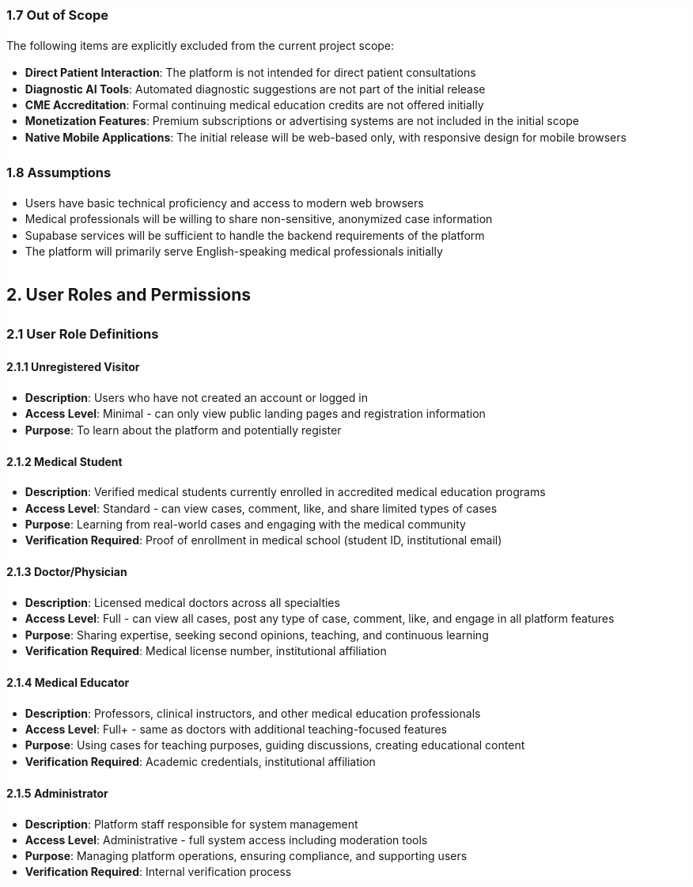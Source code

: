 ### 1.7 Out of Scope

The following items are explicitly excluded from the current project scope:
- **Direct Patient Interaction**: The platform is not intended for direct patient consultations
- **Diagnostic AI Tools**: Automated diagnostic suggestions are not part of the initial release
- **CME Accreditation**: Formal continuing medical education credits are not offered initially
- **Monetization Features**: Premium subscriptions or advertising systems are not included in the initial scope
- **Native Mobile Applications**: The initial release will be web-based only, with responsive design for mobile browsers

### 1.8 Assumptions

- Users have basic technical proficiency and access to modern web browsers
- Medical professionals will be willing to share non-sensitive, anonymized case information
- Supabase services will be sufficient to handle the backend requirements of the platform
- The platform will primarily serve English-speaking medical professionals initially

## 2. User Roles and Permissions

### 2.1 User Role Definitions

#### 2.1.1 Unregistered Visitor
- **Description**: Users who have not created an account or logged in
- **Access Level**: Minimal - can only view public landing pages and registration information
- **Purpose**: To learn about the platform and potentially register

#### 2.1.2 Medical Student
- **Description**: Verified medical students currently enrolled in accredited medical education programs
- **Access Level**: Standard - can view cases, comment, like, and share limited types of cases
- **Purpose**: Learning from real-world cases and engaging with the medical community
- **Verification Required**: Proof of enrollment in medical school (student ID, institutional email)

#### 2.1.3 Doctor/Physician
- **Description**: Licensed medical doctors across all specialties
- **Access Level**: Full - can view all cases, post any type of case, comment, like, and engage in all platform features
- **Purpose**: Sharing expertise, seeking second opinions, teaching, and continuous learning
- **Verification Required**: Medical license number, institutional affiliation

#### 2.1.4 Medical Educator
- **Description**: Professors, clinical instructors, and other medical education professionals
- **Access Level**: Full+ - same as doctors with additional teaching-focused features
- **Purpose**: Using cases for teaching purposes, guiding discussions, creating educational content
- **Verification Required**: Academic credentials, institutional affiliation

#### 2.1.5 Administrator
- **Description**: Platform staff responsible for system management
- **Access Level**: Administrative - full system access including moderation tools
- **Purpose**: Managing platform operations, ensuring compliance, and supporting users
- **Verification Required**: Internal verification process
